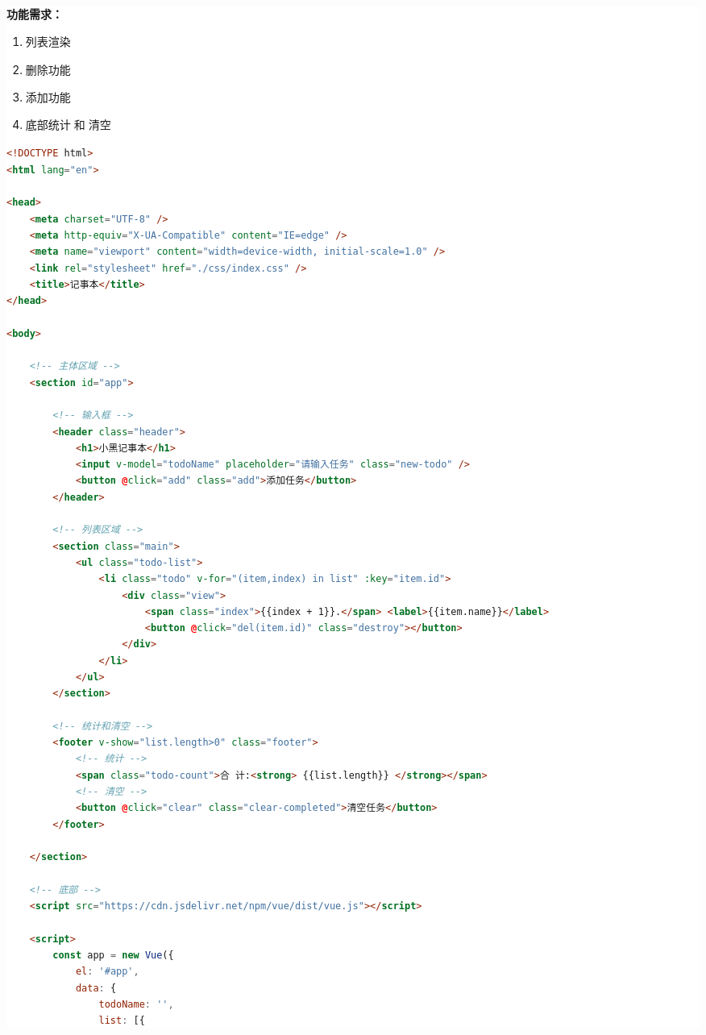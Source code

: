 **功能需求：**

1. 列表渲染

2. 删除功能

3. 添加功能

4. 底部统计 和 清空

   

```html
<!DOCTYPE html>
<html lang="en">

<head>
    <meta charset="UTF-8" />
    <meta http-equiv="X-UA-Compatible" content="IE=edge" />
    <meta name="viewport" content="width=device-width, initial-scale=1.0" />
    <link rel="stylesheet" href="./css/index.css" />
    <title>记事本</title>
</head>

<body>

    <!-- 主体区域 -->
    <section id="app">

        <!-- 输入框 -->
        <header class="header">
            <h1>小黑记事本</h1>
            <input v-model="todoName" placeholder="请输入任务" class="new-todo" />
            <button @click="add" class="add">添加任务</button>
        </header>

        <!-- 列表区域 -->
        <section class="main">
            <ul class="todo-list">
                <li class="todo" v-for="(item,index) in list" :key="item.id">
                    <div class="view">
                        <span class="index">{{index + 1}}.</span> <label>{{item.name}}</label>
                        <button @click="del(item.id)" class="destroy"></button>
                    </div>
                </li>
            </ul>
        </section>

        <!-- 统计和清空 -->
        <footer v-show="list.length>0" class="footer">
            <!-- 统计 -->
            <span class="todo-count">合 计:<strong> {{list.length}} </strong></span>
            <!-- 清空 -->
            <button @click="clear" class="clear-completed">清空任务</button>
        </footer>

    </section>

    <!-- 底部 -->
    <script src="https://cdn.jsdelivr.net/npm/vue/dist/vue.js"></script>

    <script>
        const app = new Vue({
            el: '#app',
            data: {
                todoName: '',
                list: [{
```